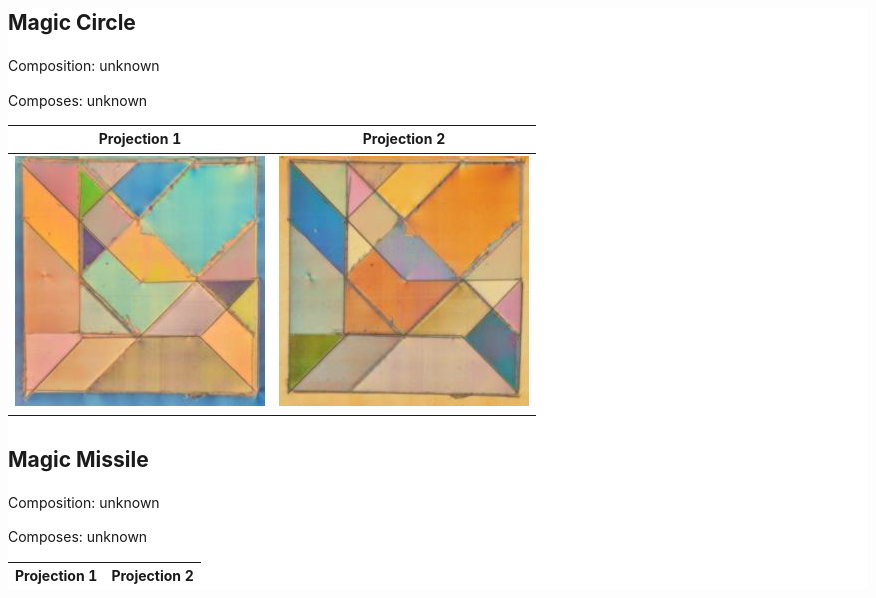 ## Magic Circle

Composition: unknown

Composes: unknown

Projection 1        | Projection 2
:------------------:|:------------------:
![](assets/66-A.jpg) | ![](assets/66-B.jpg)

## Magic Missile

Composition: unknown

Composes: unknown

Projection 1        | Projection 2
:------------------:|:------------------: